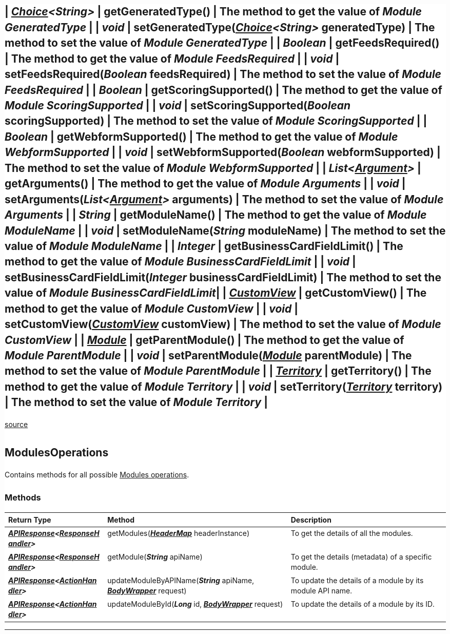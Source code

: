 | ***[Choice](../util/Choice.md#choice&lt;t>)&lt;String&gt;*** | getGeneratedType() | The method to get the value of ***Module GeneratedType*** |
| ***void***    | setGeneratedType(***[Choice](../util/Choice.md#choice&lt;t>)&lt;String&gt;*** generatedType) | The method to set the value of ***Module GeneratedType*** |
| ***Boolean*** | getFeedsRequired()                            | The method to get the value of ***Module FeedsRequired*** |
| ***void***    | setFeedsRequired(***Boolean*** feedsRequired) | The method to set the value of ***Module FeedsRequired*** |
| ***Boolean*** | getScoringSupported()                         | The method to get the value of ***Module ScoringSupported*** |
| ***void***    | setScoringSupported(***Boolean*** scoringSupported) | The method to set the value of ***Module ScoringSupported*** |
| ***Boolean*** | getWebformSupported()                         | The method to get the value of ***Module WebformSupported*** |
| ***void***    | setWebformSupported(***Boolean*** webformSupported) | The method to set the value of ***Module WebformSupported*** |
| ***List&lt;[Argument](#argument)&gt;*** | getArguments()      | The method to get the value of ***Module Arguments***     |
| ***void***    | setArguments(***List&lt;[Argument](#argument)&gt;*** arguments) | The method to set the value of ***Module Arguments***     |
| ***String***  | getModuleName()                               | The method to get the value of ***Module ModuleName***         |
| ***void***    | setModuleName(***String*** moduleName)        | The method to set the value of ***Module ModuleName***         |
| ***Integer*** | getBusinessCardFieldLimit()                   | The method to get the value of ***Module BusinessCardFieldLimit*** |
| ***void***    | setBusinessCardFieldLimit(***Integer*** businessCardFieldLimit) | The method to set the value of ***Module BusinessCardFieldLimit***|
| ***[CustomView](CustomViews.md#customview)*** | getCustomView() | The method to get the value of ***Module CustomView*** |
| ***void***    | setCustomView(***[CustomView](CustomViews.md#customview)*** customView) | The method to set the value of ***Module CustomView*** |
| ***[Module](#module)*** | getParentModule()                   | The method to get the value of ***Module ParentModule*** |
| ***void***    | setParentModule(***[Module](#module)*** parentModule) | The method to set the value of ***Module ParentModule*** |
| ***[Territory](#territory)*** | getTerritory()                | The method to get the value of ***Module Territory*** |
| ***void***    | setTerritory(***[Territory](#territory)*** territory) | The method to set the value of ***Module Territory*** |
----

[source](../../src/com/zoho/crm/api/modules/Module.java)

## ModulesOperations

Contains methods for all possible [Modules operations](../../src/com/zoho/crm/api/modules/ModulesOperations.java).

### Methods

| Return Type                         | Method                                          | Description                                               |
| :---------------------------------------- | :---------------------------------------------- | :-------------------------------------------------------- |
| ***[APIResponse](../util/APIResponse.md#apiresponse&lt;t>)&lt;[ResponseHandler](../../src/com/zoho/crm/api/modules/ResponseHandler.java)&gt;*** | getModules(***[HeaderMap](../HeaderMap.md#headermap)*** headerInstance) | To get the details of all the modules. |
| ***[APIResponse](../util/APIResponse.md#apiresponse&lt;t>)&lt;[ResponseHandler](../../src/com/zoho/crm/api/modules/ResponseHandler.java)&gt;*** | getModule(***String*** apiName) | To get the details (metadata) of a specific module. |
| ***[APIResponse](../util/APIResponse.md#apiresponse&lt;t>)&lt;[ActionHandler](../../src/com/zoho/crm/api/modules/ActionHandler.java)&gt;*** | updateModuleByAPIName(***String*** apiName, ***[BodyWrapper](#bodywrapper)*** request) | To update the details of a module by its module API name. |
| ***[APIResponse](../util/APIResponse.md#apiresponse&lt;t>)&lt;[ActionHandler](../../src/com/zoho/crm/api/modules/ActionHandler.java)&gt;*** | updateModuleById(***Long*** id, ***[BodyWrapper](#bodywrapper)*** request) | To update the details of a module by its ID. |
----
